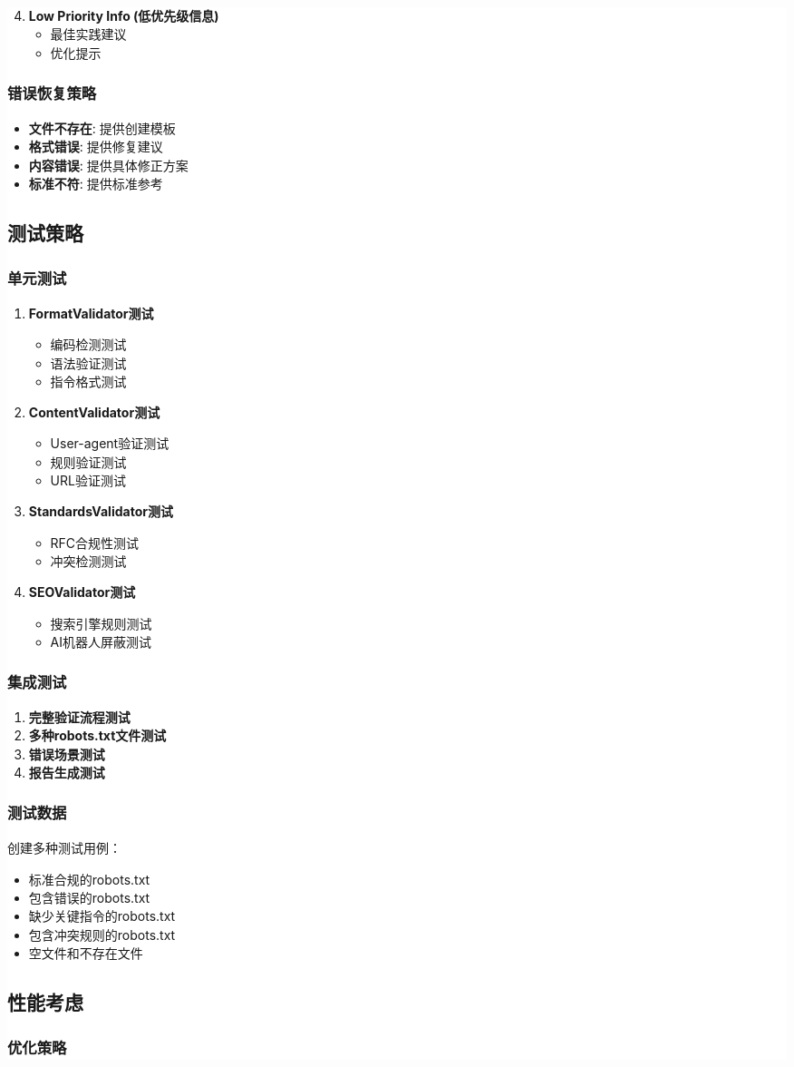 4. **Low Priority Info (低优先级信息)**
   - 最佳实践建议
   - 优化提示

### 错误恢复策略

- **文件不存在**: 提供创建模板
- **格式错误**: 提供修复建议
- **内容错误**: 提供具体修正方案
- **标准不符**: 提供标准参考

## 测试策略

### 单元测试

1. **FormatValidator测试**
   - 编码检测测试
   - 语法验证测试
   - 指令格式测试

2. **ContentValidator测试**
   - User-agent验证测试
   - 规则验证测试
   - URL验证测试

3. **StandardsValidator测试**
   - RFC合规性测试
   - 冲突检测测试

4. **SEOValidator测试**
   - 搜索引擎规则测试
   - AI机器人屏蔽测试

### 集成测试

1. **完整验证流程测试**
2. **多种robots.txt文件测试**
3. **错误场景测试**
4. **报告生成测试**

### 测试数据

创建多种测试用例：
- 标准合规的robots.txt
- 包含错误的robots.txt
- 缺少关键指令的robots.txt
- 包含冲突规则的robots.txt
- 空文件和不存在文件

## 性能考虑

### 优化策略
